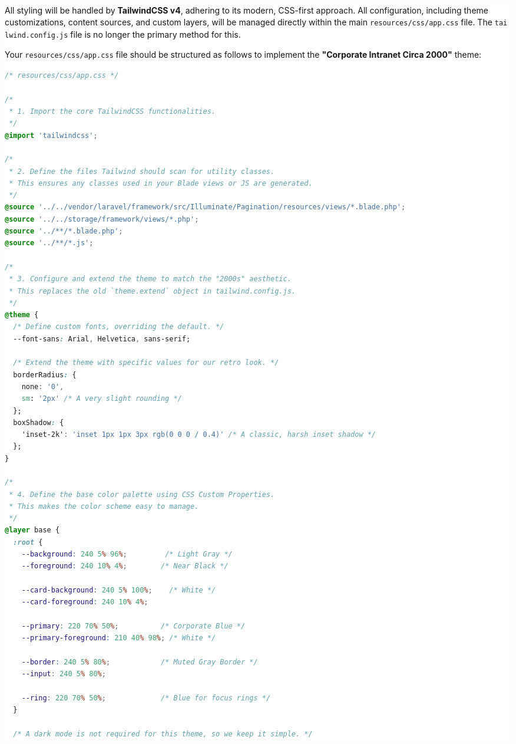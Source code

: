 All styling will be handled by **TailwindCSS v4**, adhering to its modern, CSS-first approach. All configuration, including theme customizations, content sources, and custom layers, will be managed directly within the main `resources/css/app.css` file. The `tailwind.config.js` file is no longer the primary method for this.

Your `resources/css/app.css` file should be structured as follows to implement the **"Corporate Intranet Circa 2000"** theme:

```css
/* resources/css/app.css */

/*
 * 1. Import the core TailwindCSS functionalities.
 */
@import 'tailwindcss';

/*
 * 2. Define the files Tailwind should scan for utility classes.
 * This ensures any classes used in your Blade views or JS are generated.
 */
@source '../../vendor/laravel/framework/src/Illuminate/Pagination/resources/views/*.blade.php';
@source '../../storage/framework/views/*.php';
@source '../**/*.blade.php';
@source '../**/*.js';

/*
 * 3. Configure and extend the theme to match the "2000s" aesthetic.
 * This replaces the old `theme.extend` object in tailwind.config.js.
 */
@theme {
  /* Define custom fonts, overriding the default. */
  --font-sans: Arial, Helvetica, sans-serif;

  /* Extend the theme with specific values for our retro look. */
  borderRadius: {
    none: '0',
    sm: '2px' /* A very slight rounding */
  };
  boxShadow: {
    'inset-2k': 'inset 1px 1px 3px rgb(0 0 0 / 0.4)' /* A classic, harsh inset shadow */
  };
}

/*
 * 4. Define the base color palette using CSS Custom Properties.
 * This makes the color scheme easy to manage.
 */
@layer base {
  :root {
    --background: 240 5% 96%;         /* Light Gray */
    --foreground: 240 10% 4%;        /* Near Black */

    --card-background: 240 5% 100%;    /* White */
    --card-foreground: 240 10% 4%;

    --primary: 220 70% 50%;          /* Corporate Blue */
    --primary-foreground: 210 40% 98%; /* White */

    --border: 240 5% 80%;            /* Muted Gray Border */
    --input: 240 5% 80%;

    --ring: 220 70% 50%;             /* Blue for focus rings */
  }

  /* A dark mode is not required for this theme, so we keep it simple. */
```